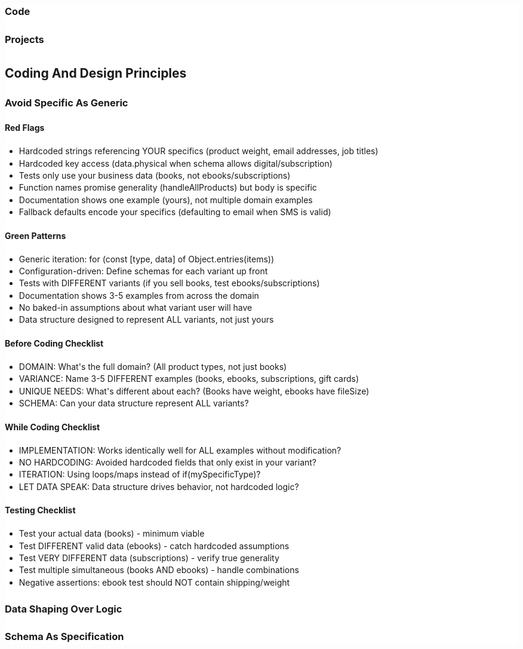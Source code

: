 ### Code

### Projects

## Coding And Design Principles

### Avoid Specific As Generic

#### Red Flags

- Hardcoded strings referencing YOUR specifics (product weight, email addresses, job titles)
- Hardcoded key access (data.physical when schema allows digital/subscription)
- Tests only use your business data (books, not ebooks/subscriptions)
- Function names promise generality (handleAllProducts) but body is specific
- Documentation shows one example (yours), not multiple domain examples
- Fallback defaults encode your specifics (defaulting to email when SMS is valid)

#### Green Patterns

- Generic iteration: for (const [type, data] of Object.entries(items))
- Configuration-driven: Define schemas for each variant up front
- Tests with DIFFERENT variants (if you sell books, test ebooks/subscriptions)
- Documentation shows 3-5 examples from across the domain
- No baked-in assumptions about what variant user will have
- Data structure designed to represent ALL variants, not just yours

#### Before Coding Checklist

- DOMAIN: What's the full domain? (All product types, not just books)
- VARIANCE: Name 3-5 DIFFERENT examples (books, ebooks, subscriptions, gift cards)
- UNIQUE NEEDS: What's different about each? (Books have weight, ebooks have fileSize)
- SCHEMA: Can your data structure represent ALL variants?

#### While Coding Checklist

- IMPLEMENTATION: Works identically well for ALL examples without modification?
- NO HARDCODING: Avoided hardcoded fields that only exist in your variant?
- ITERATION: Using loops/maps instead of if(mySpecificType)?
- LET DATA SPEAK: Data structure drives behavior, not hardcoded logic?

#### Testing Checklist

- Test your actual data (books) - minimum viable
- Test DIFFERENT valid data (ebooks) - catch hardcoded assumptions
- Test VERY DIFFERENT data (subscriptions) - verify true generality
- Test multiple simultaneous (books AND ebooks) - handle combinations
- Negative assertions: ebook test should NOT contain shipping/weight

### Data Shaping Over Logic

### Schema As Specification
